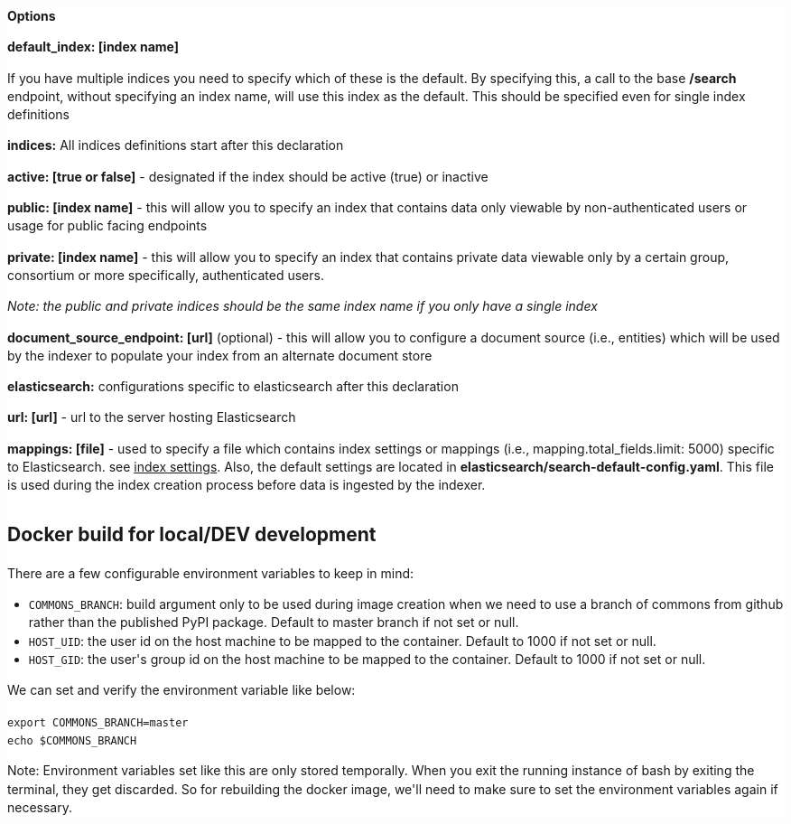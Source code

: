 **Options**

**default_index: [index name]**

If you have multiple indices you need to specify which of these is the default.  By specifying this, a call to the base **/search** endpoint, without specifying an index name, will use this index as the default.  This should be specified even for single index definitions 

**indices:**  All indices definitions start after this declaration

**active: [true or false]** - designated if the index should be active (true) or inactive

**public: [index name]** - this will allow you to specify an index that contains data only viewable by non-authenticated users or usage for public facing endpoints

**private: [index name]** - this will allow you to specify an index that contains private data viewable only by a certain group, consortium or more specifically,  authenticated users.  

*Note: the public and private indices should be the same index name if you only have a single index*

**document_source_endpoint: [url]** (optional) - this will allow you to configure a document source (i.e., entities) which will be used by the indexer to populate your index from an alternate document store

**elasticsearch:** configurations specific to elasticsearch after this declaration 

**url: [url]** - url to the server hosting Elasticsearch

**mappings: [file]** - used to specify a file which contains index settings or mappings (i.e., mapping.total_fields.limit: 5000) specific to Elasticsearch. see [index settings](https://www.elastic.co/guide/en/elasticsearch/reference/current/indices-update-settings.html).  Also, the default settings are located in **elasticsearch/search-default-config.yaml**.  This file is used during the index creation process before data is ingested by the indexer.


## Docker build for local/DEV development

There are a few configurable environment variables to keep in mind:

- `COMMONS_BRANCH`: build argument only to be used during image creation when we need to use a branch of commons from github rather than the published PyPI package. Default to master branch if not set or null.
- `HOST_UID`: the user id on the host machine to be mapped to the container. Default to 1000 if not set or null.
- `HOST_GID`: the user's group id on the host machine to be mapped to the container. Default to 1000 if not set or null.

We can set and verify the environment variable like below:

````
export COMMONS_BRANCH=master
echo $COMMONS_BRANCH
````

Note: Environment variables set like this are only stored temporally. When you exit the running instance of bash by exiting the terminal, they get discarded. So for rebuilding the docker image, we'll need to make sure to set the environment variables again if necessary.
